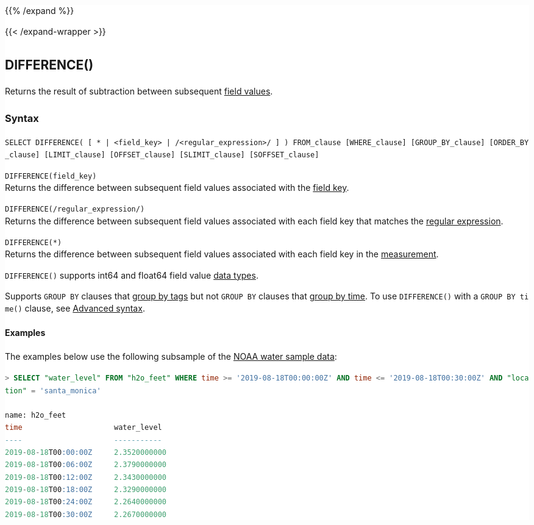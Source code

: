 {{% /expand %}}

{{< /expand-wrapper >}}

## DIFFERENCE()

Returns the result of subtraction between subsequent [field values](/influxdb/v2.5/reference/glossary/#field-value).

### Syntax

```
SELECT DIFFERENCE( [ * | <field_key> | /<regular_expression>/ ] ) FROM_clause [WHERE_clause] [GROUP_BY_clause] [ORDER_BY_clause] [LIMIT_clause] [OFFSET_clause] [SLIMIT_clause] [SOFFSET_clause]
```

`DIFFERENCE(field_key)`  
Returns the difference between subsequent field values associated with the [field key](/influxdb/v2.5/reference/glossary/#field-key).

`DIFFERENCE(/regular_expression/)`  
Returns the difference between subsequent field values associated with each field key that matches the [regular expression](/influxdb/v2.5/query-data/influxql/explore-data/regular-expressions/).

`DIFFERENCE(*)`  
Returns the difference between subsequent field values associated with each field key in the [measurement](/influxdb/v2.5/reference/glossary/#measurement).

`DIFFERENCE()` supports int64 and float64 field value [data types](/influxdb/v2.5/query-data/influxql/explore-data/select/#data-types).

Supports `GROUP BY` clauses that [group by tags](/influxdb/v2.5/query-data/influxql/explore-data/group-by/#group-by-tags) but not `GROUP BY` clauses that [group by time](/influxdb/v2.5/query-data/influxql/explore-data/group-by/#group-by-time-intervals).
To use `DIFFERENCE()` with a `GROUP BY time()` clause, see [Advanced syntax](#advanced-syntax).

#### Examples

The examples below use the following subsample of the [NOAA water sample data](/influxdb/v2.5/reference/sample-data/#noaa-water-sample-data):

```sql
> SELECT "water_level" FROM "h2o_feet" WHERE time >= '2019-08-18T00:00:00Z' AND time <= '2019-08-18T00:30:00Z' AND "location" = 'santa_monica'

name: h2o_feet
time                     water_level
----                     -----------
2019-08-18T00:00:00Z     2.3520000000
2019-08-18T00:06:00Z     2.3790000000
2019-08-18T00:12:00Z     2.3430000000
2019-08-18T00:18:00Z     2.3290000000
2019-08-18T00:24:00Z     2.2640000000
2019-08-18T00:30:00Z     2.2670000000
```

